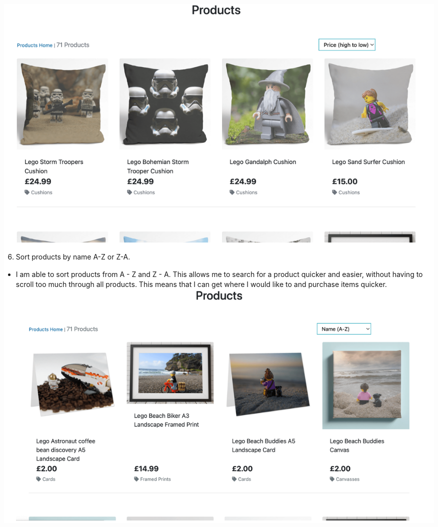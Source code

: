 ![Price High to low](assets/testing/user-stories/price-high-to-low.jpg)


6. Sort products by name A-Z or Z-A. 
* I am able to sort products from A - Z and Z - A. This allows me to search for a product quicker and easier, without having to scroll too much through all products. This means that I can get where I would like to and purchase items quicker.
![Products A - Z](assets/testing/user-stories/products-a-z.jpg)